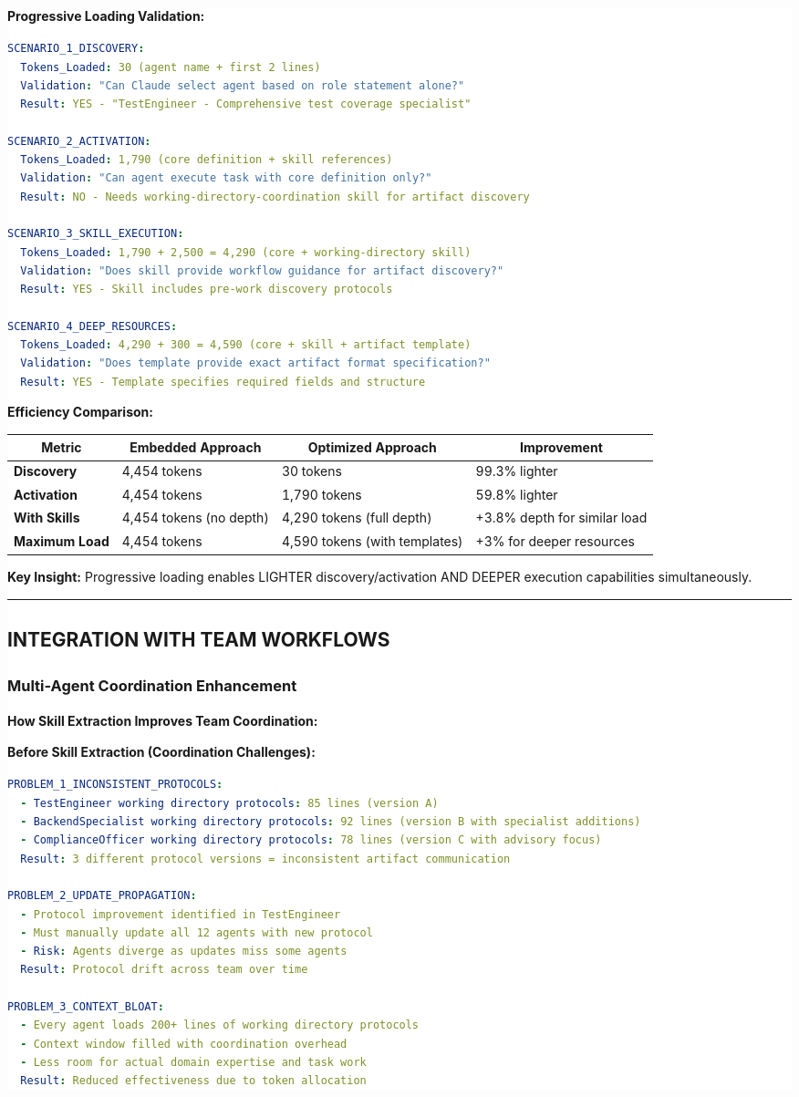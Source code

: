 **Progressive Loading Validation:**

```yaml
SCENARIO_1_DISCOVERY:
  Tokens_Loaded: 30 (agent name + first 2 lines)
  Validation: "Can Claude select agent based on role statement alone?"
  Result: YES - "TestEngineer - Comprehensive test coverage specialist"

SCENARIO_2_ACTIVATION:
  Tokens_Loaded: 1,790 (core definition + skill references)
  Validation: "Can agent execute task with core definition only?"
  Result: NO - Needs working-directory-coordination skill for artifact discovery

SCENARIO_3_SKILL_EXECUTION:
  Tokens_Loaded: 1,790 + 2,500 = 4,290 (core + working-directory skill)
  Validation: "Does skill provide workflow guidance for artifact discovery?"
  Result: YES - Skill includes pre-work discovery protocols

SCENARIO_4_DEEP_RESOURCES:
  Tokens_Loaded: 4,290 + 300 = 4,590 (core + skill + artifact template)
  Validation: "Does template provide exact artifact format specification?"
  Result: YES - Template specifies required fields and structure
```

**Efficiency Comparison:**

| Metric | Embedded Approach | Optimized Approach | Improvement |
|--------|------------------|-------------------|-------------|
| **Discovery** | 4,454 tokens | 30 tokens | 99.3% lighter |
| **Activation** | 4,454 tokens | 1,790 tokens | 59.8% lighter |
| **With Skills** | 4,454 tokens (no depth) | 4,290 tokens (full depth) | +3.8% depth for similar load |
| **Maximum Load** | 4,454 tokens | 4,590 tokens (with templates) | +3% for deeper resources |

**Key Insight:** Progressive loading enables LIGHTER discovery/activation AND DEEPER execution capabilities simultaneously.

---

## INTEGRATION WITH TEAM WORKFLOWS

### Multi-Agent Coordination Enhancement

**How Skill Extraction Improves Team Coordination:**

**Before Skill Extraction (Coordination Challenges):**

```yaml
PROBLEM_1_INCONSISTENT_PROTOCOLS:
  - TestEngineer working directory protocols: 85 lines (version A)
  - BackendSpecialist working directory protocols: 92 lines (version B with specialist additions)
  - ComplianceOfficer working directory protocols: 78 lines (version C with advisory focus)
  Result: 3 different protocol versions = inconsistent artifact communication

PROBLEM_2_UPDATE_PROPAGATION:
  - Protocol improvement identified in TestEngineer
  - Must manually update all 12 agents with new protocol
  - Risk: Agents diverge as updates miss some agents
  Result: Protocol drift across team over time

PROBLEM_3_CONTEXT_BLOAT:
  - Every agent loads 200+ lines of working directory protocols
  - Context window filled with coordination overhead
  - Less room for actual domain expertise and task work
  Result: Reduced effectiveness due to token allocation
```